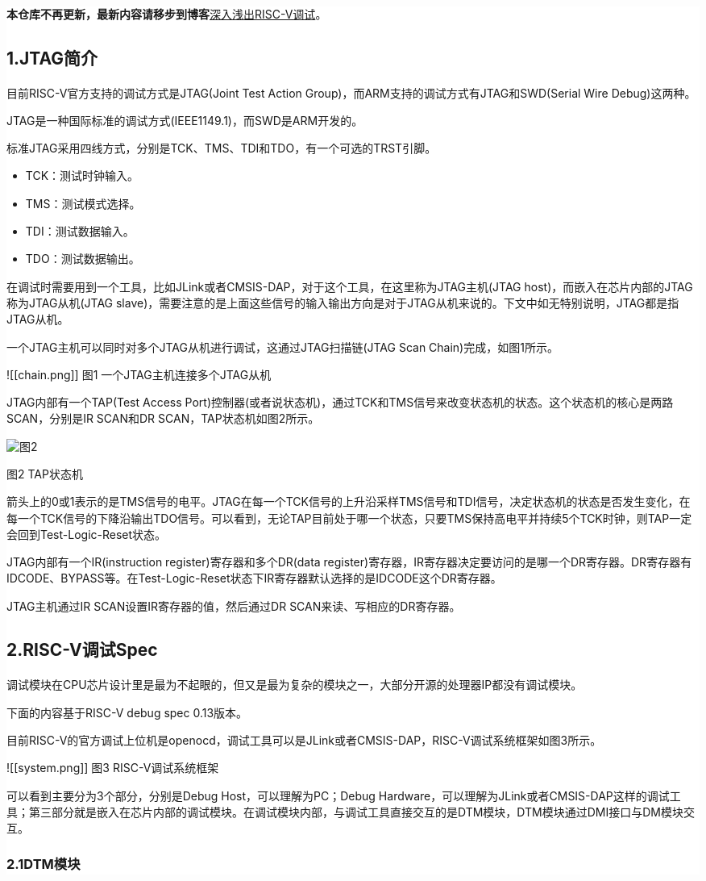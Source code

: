 **本仓库不再更新，最新内容请移步到博客**[深入浅出RISC-V调试](https://liangkangnan.gitee.io/2020/03/21/深入浅出RISC-V调试/)。



## 1.JTAG简介

目前RISC-V官方支持的调试方式是JTAG(Joint Test Action Group)，而ARM支持的调试方式有JTAG和SWD(Serial Wire Debug)这两种。

JTAG是一种国际标准的调试方式(IEEE1149.1)，而SWD是ARM开发的。

标准JTAG采用四线方式，分别是TCK、TMS、TDI和TDO，有一个可选的TRST引脚。

* TCK：测试时钟输入。

* TMS：测试模式选择。

* TDI：测试数据输入。

* TDO：测试数据输出。

在调试时需要用到一个工具，比如JLink或者CMSIS-DAP，对于这个工具，在这里称为JTAG主机(JTAG host)，而嵌入在芯片内部的JTAG称为JTAG从机(JTAG slave)，需要注意的是上面这些信号的输入输出方向是对于JTAG从机来说的。下文中如无特别说明，JTAG都是指JTAG从机。

一个JTAG主机可以同时对多个JTAG从机进行调试，这通过JTAG扫描链(JTAG Scan Chain)完成，如图1所示。

![[chain.png]]
图1 一个JTAG主机连接多个JTAG从机

JTAG内部有一个TAP(Test Access Port)控制器(或者说状态机)，通过TCK和TMS信号来改变状态机的状态。这个状态机的核心是两路SCAN，分别是IR SCAN和DR SCAN，TAP状态机如图2所示。

![图2](TAP.png)

图2 TAP状态机

箭头上的0或1表示的是TMS信号的电平。JTAG在每一个TCK信号的上升沿采样TMS信号和TDI信号，决定状态机的状态是否发生变化，在每一个TCK信号的下降沿输出TDO信号。可以看到，无论TAP目前处于哪一个状态，只要TMS保持高电平并持续5个TCK时钟，则TAP一定会回到Test-Logic-Reset状态。

JTAG内部有一个IR(instruction register)寄存器和多个DR(data register)寄存器，IR寄存器决定要访问的是哪一个DR寄存器。DR寄存器有IDCODE、BYPASS等。在Test-Logic-Reset状态下IR寄存器默认选择的是IDCODE这个DR寄存器。

JTAG主机通过IR SCAN设置IR寄存器的值，然后通过DR SCAN来读、写相应的DR寄存器。

## 2.RISC-V调试Spec

调试模块在CPU芯片设计里是最为不起眼的，但又是最为复杂的模块之一，大部分开源的处理器IP都没有调试模块。

下面的内容基于RISC-V debug spec 0.13版本。

目前RISC-V的官方调试上位机是openocd，调试工具可以是JLink或者CMSIS-DAP，RISC-V调试系统框架如图3所示。

![[system.png]]
图3 RISC-V调试系统框架

可以看到主要分为3个部分，分别是Debug Host，可以理解为PC；Debug Hardware，可以理解为JLink或者CMSIS-DAP这样的调试工具；第三部分就是嵌入在芯片内部的调试模块。在调试模块内部，与调试工具直接交互的是DTM模块，DTM模块通过DMI接口与DM模块交互。

### 2.1DTM模块

